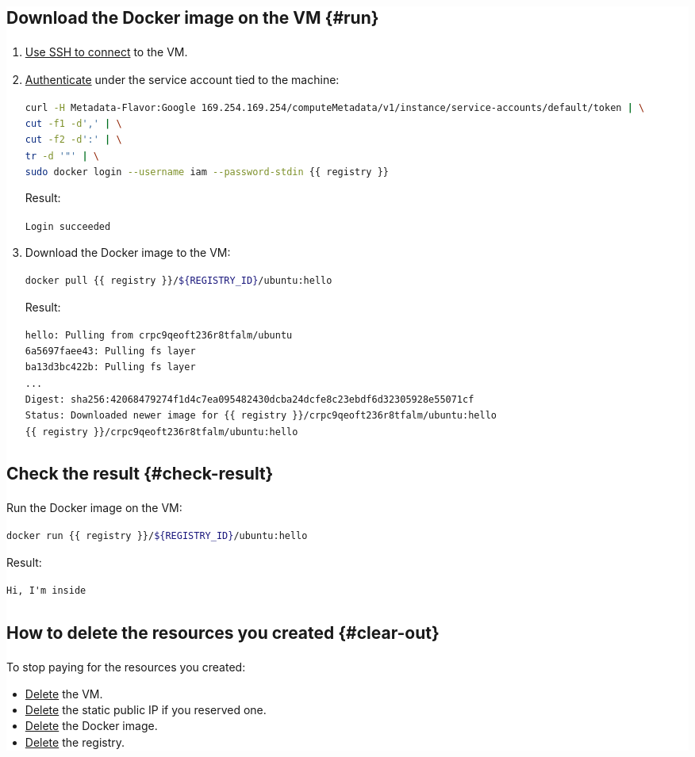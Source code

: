 ## Download the Docker image on the VM {#run}

1. [Use SSH to connect](../../compute/operations/vm-connect/ssh.md#vm-connect) to the VM.
1. [Authenticate](../../compute/operations/vm-connect/auth-inside-vm.md#auth-inside-vm) under the service account tied to the machine:

   ```bash
   curl -H Metadata-Flavor:Google 169.254.169.254/computeMetadata/v1/instance/service-accounts/default/token | \
   cut -f1 -d',' | \
   cut -f2 -d':' | \
   tr -d '"' | \
   sudo docker login --username iam --password-stdin {{ registry }}
   ```

   Result:

   ```text
   Login succeeded
   ```

1. Download the Docker image to the VM:

   ```bash
   docker pull {{ registry }}/${REGISTRY_ID}/ubuntu:hello
   ```

   Result:

   ```text
   hello: Pulling from crpc9qeoft236r8tfalm/ubuntu
   6a5697faee43: Pulling fs layer
   ba13d3bc422b: Pulling fs layer
   ...
   Digest: sha256:42068479274f1d4c7ea095482430dcba24dcfe8c23ebdf6d32305928e55071cf
   Status: Downloaded newer image for {{ registry }}/crpc9qeoft236r8tfalm/ubuntu:hello
   {{ registry }}/crpc9qeoft236r8tfalm/ubuntu:hello
   ```

## Check the result {#check-result}

Run the Docker image on the VM:

```bash
docker run {{ registry }}/${REGISTRY_ID}/ubuntu:hello
```

Result:

```text
Hi, I'm inside
```

## How to delete the resources you created {#clear-out}

To stop paying for the resources you created:
* [Delete](../../compute/operations/vm-control/vm-delete.md) the VM.
* [Delete](../../vpc/operations/address-delete.md) the static public IP if you reserved one.
* [Delete](../../container-registry/operations/docker-image/docker-image-delete.md) the Docker image.
* [Delete](../../container-registry/operations/registry/registry-delete.md) the registry.
